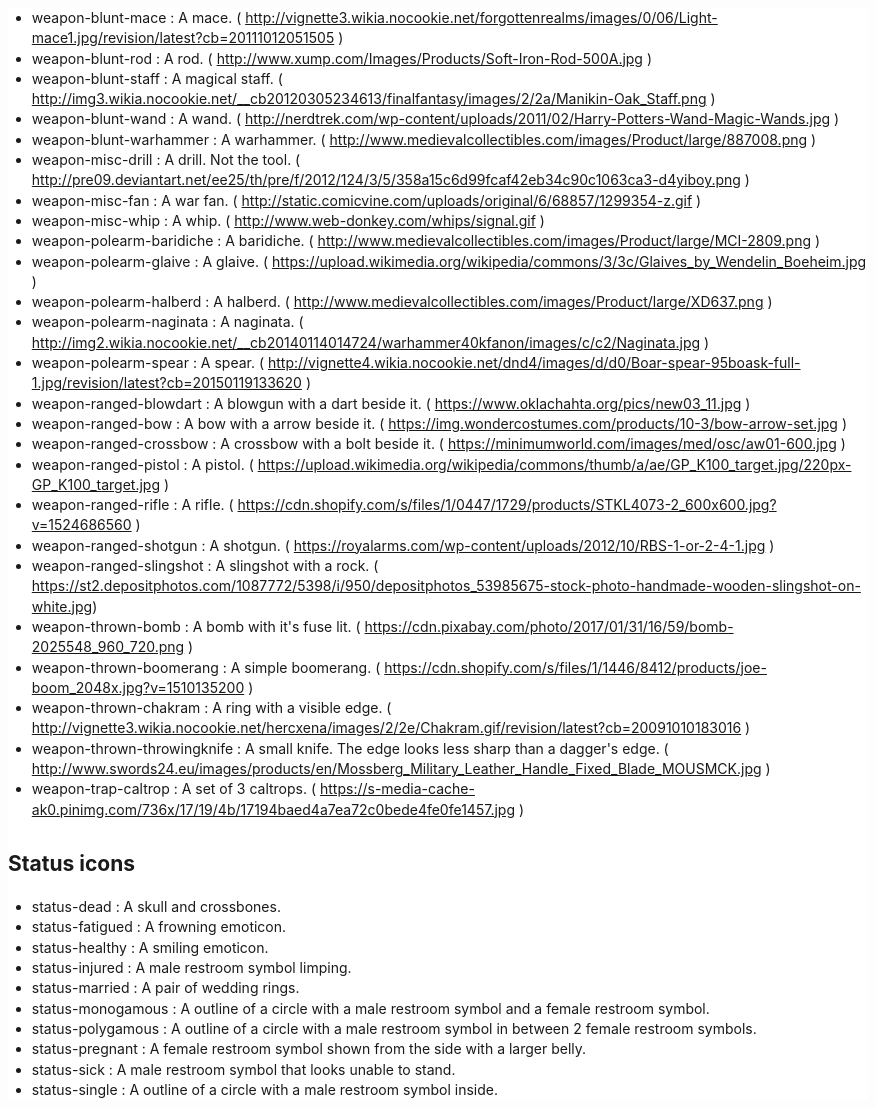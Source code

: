 - weapon-blunt-mace : A mace. ( http://vignette3.wikia.nocookie.net/forgottenrealms/images/0/06/Light-mace1.jpg/revision/latest?cb=20111012051505 )
- weapon-blunt-rod : A rod. ( http://www.xump.com/Images/Products/Soft-Iron-Rod-500A.jpg )
- weapon-blunt-staff : A magical staff. ( http://img3.wikia.nocookie.net/__cb20120305234613/finalfantasy/images/2/2a/Manikin-Oak_Staff.png )
- weapon-blunt-wand : A wand. ( http://nerdtrek.com/wp-content/uploads/2011/02/Harry-Potters-Wand-Magic-Wands.jpg )
- weapon-blunt-warhammer : A warhammer. ( http://www.medievalcollectibles.com/images/Product/large/887008.png )
- weapon-misc-drill : A drill. Not the tool. ( http://pre09.deviantart.net/ee25/th/pre/f/2012/124/3/5/358a15c6d99fcaf42eb34c90c1063ca3-d4yiboy.png )
- weapon-misc-fan : A war fan. ( http://static.comicvine.com/uploads/original/6/68857/1299354-z.gif )
- weapon-misc-whip : A whip. ( http://www.web-donkey.com/whips/signal.gif )
- weapon-polearm-baridiche : A baridiche. ( http://www.medievalcollectibles.com/images/Product/large/MCI-2809.png )
- weapon-polearm-glaive : A glaive. ( https://upload.wikimedia.org/wikipedia/commons/3/3c/Glaives_by_Wendelin_Boeheim.jpg )
- weapon-polearm-halberd : A halberd. ( http://www.medievalcollectibles.com/images/Product/large/XD637.png )
- weapon-polearm-naginata : A naginata. ( http://img2.wikia.nocookie.net/__cb20140114014724/warhammer40kfanon/images/c/c2/Naginata.jpg )
- weapon-polearm-spear : A spear. ( http://vignette4.wikia.nocookie.net/dnd4/images/d/d0/Boar-spear-95boask-full-1.jpg/revision/latest?cb=20150119133620 )
- weapon-ranged-blowdart : A blowgun with a dart beside it. ( https://www.oklachahta.org/pics/new03_11.jpg )
- weapon-ranged-bow : A bow with a arrow beside it. ( https://img.wondercostumes.com/products/10-3/bow-arrow-set.jpg )
- weapon-ranged-crossbow : A crossbow with a bolt beside it. ( https://minimumworld.com/images/med/osc/aw01-600.jpg )
- weapon-ranged-pistol : A pistol. ( https://upload.wikimedia.org/wikipedia/commons/thumb/a/ae/GP_K100_target.jpg/220px-GP_K100_target.jpg )
- weapon-ranged-rifle : A rifle. ( https://cdn.shopify.com/s/files/1/0447/1729/products/STKL4073-2_600x600.jpg?v=1524686560 )
- weapon-ranged-shotgun : A shotgun. ( https://royalarms.com/wp-content/uploads/2012/10/RBS-1-or-2-4-1.jpg )
- weapon-ranged-slingshot : A slingshot with a rock. ( https://st2.depositphotos.com/1087772/5398/i/950/depositphotos_53985675-stock-photo-handmade-wooden-slingshot-on-white.jpg)
- weapon-thrown-bomb : A bomb with it's fuse lit. ( https://cdn.pixabay.com/photo/2017/01/31/16/59/bomb-2025548_960_720.png )
- weapon-thrown-boomerang : A simple boomerang. ( https://cdn.shopify.com/s/files/1/1446/8412/products/joe-boom_2048x.jpg?v=1510135200 )
- weapon-thrown-chakram : A ring with a visible edge. ( http://vignette3.wikia.nocookie.net/hercxena/images/2/2e/Chakram.gif/revision/latest?cb=20091010183016 )
- weapon-thrown-throwingknife : A small knife. The edge looks less sharp than a dagger's edge. ( http://www.swords24.eu/images/products/en/Mossberg_Military_Leather_Handle_Fixed_Blade_MOUSMCK.jpg )
- weapon-trap-caltrop : A set of 3 caltrops. ( https://s-media-cache-ak0.pinimg.com/736x/17/19/4b/17194baed4a7ea72c0bede4fe0fe1457.jpg )

## Status icons
- status-dead : A skull and crossbones.
- status-fatigued : A frowning emoticon.
- status-healthy : A smiling emoticon.
- status-injured : A male restroom symbol limping. 
- status-married : A pair of wedding rings.
- status-monogamous : A outline of a circle with a male restroom symbol and a female restroom symbol.
- status-polygamous : A outline of a circle with a male restroom symbol in between 2 female restroom symbols.
- status-pregnant : A female restroom symbol shown from the side with a larger belly.
- status-sick : A male restroom symbol that looks unable to stand.
- status-single : A outline of a circle with a male restroom symbol inside.
